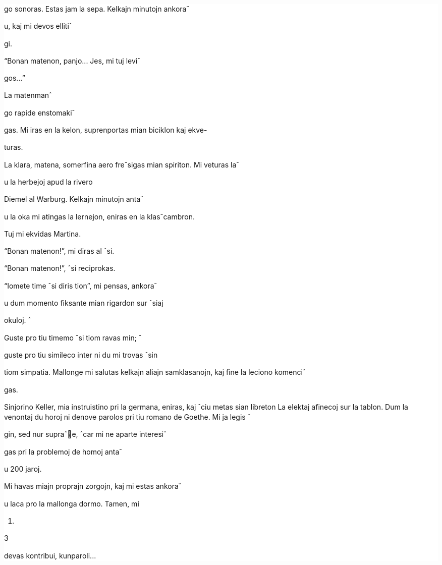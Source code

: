 go sonoras. Estas jam la sepa. Kelkajn minutojn ankora˘

u, kaj mi devos ellitiˆ

gi. 

“Bonan matenon, panjo... Jes, mi tuj leviˆ

gos...” 

La matenmanˆ

go rapide enstomakiˆ

gas. Mi iras en la kelon, suprenportas mian biciklon kaj ekve-

turas. 

La klara, matena, somerfina aero freˆsigas mian spiriton. Mi veturas la˘

u la herbejoj apud la rivero

Diemel al Warburg. Kelkajn minutojn anta˘

u la oka mi atingas la lernejon, eniras en la klasˆcambron. 

Tuj mi ekvidas Martina. 

“Bonan matenon\!”, mi diras al ˆsi. 

“Bonan matenon\!”, ˆsi reciprokas. 

“Iomete time ˆsi diris tion”, mi pensas, ankora˘

u dum momento fiksante mian rigardon sur ˆsiaj

okuloj. ˆ

Guste pro tiu timemo ˆsi tiom ravas min; ˆ

guste pro tiu simileco inter ni du mi trovas ˆsin

tiom simpatia. Mallonge mi salutas kelkajn aliajn samklasanojn, kaj fine la leciono komenciˆ

gas. 

Sinjorino Keller, mia instruistino pri la germana, eniras, kaj ˆciu metas sian libreton La elektaj afinecoj sur la tablon. Dum la venontaj du horoj ni denove parolos pri tiu romano de Goethe. Mi ja legis ˆ

gin, sed nur supraˆe, ˆcar mi ne aparte interesiˆ

gas pri la problemoj de homoj anta˘

u 200 jaroj. 

Mi havas miajn proprajn zorgojn, kaj mi estas ankora˘

u laca pro la mallonga dormo. Tamen, mi

1. 

3

devas kontribui, kunparoli... 

